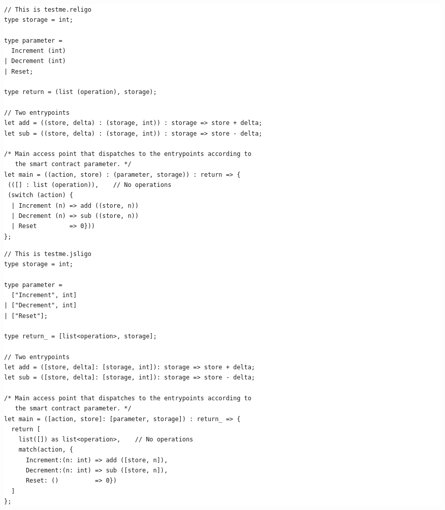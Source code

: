 </Syntax>
<Syntax syntax="reasonligo">

```reasonligo
// This is testme.religo
type storage = int;

type parameter =
  Increment (int)
| Decrement (int)
| Reset;

type return = (list (operation), storage);

// Two entrypoints
let add = ((store, delta) : (storage, int)) : storage => store + delta;
let sub = ((store, delta) : (storage, int)) : storage => store - delta;

/* Main access point that dispatches to the entrypoints according to
   the smart contract parameter. */
let main = ((action, store) : (parameter, storage)) : return => {
 (([] : list (operation)),    // No operations
 (switch (action) {
  | Increment (n) => add ((store, n))
  | Decrement (n) => sub ((store, n))
  | Reset         => 0}))
};
```

</Syntax>
<Syntax syntax="jsligo">

```jsligo
// This is testme.jsligo
type storage = int;

type parameter =
  ["Increment", int]
| ["Decrement", int]
| ["Reset"];

type return_ = [list<operation>, storage];

// Two entrypoints
let add = ([store, delta]: [storage, int]): storage => store + delta;
let sub = ([store, delta]: [storage, int]): storage => store - delta;

/* Main access point that dispatches to the entrypoints according to
   the smart contract parameter. */
let main = ([action, store]: [parameter, storage]) : return_ => {
  return [
    list([]) as list<operation>,    // No operations
    match(action, {
      Increment:(n: int) => add ([store, n]),
      Decrement:(n: int) => sub ([store, n]),
      Reset: ()          => 0})
  ]
};
```
